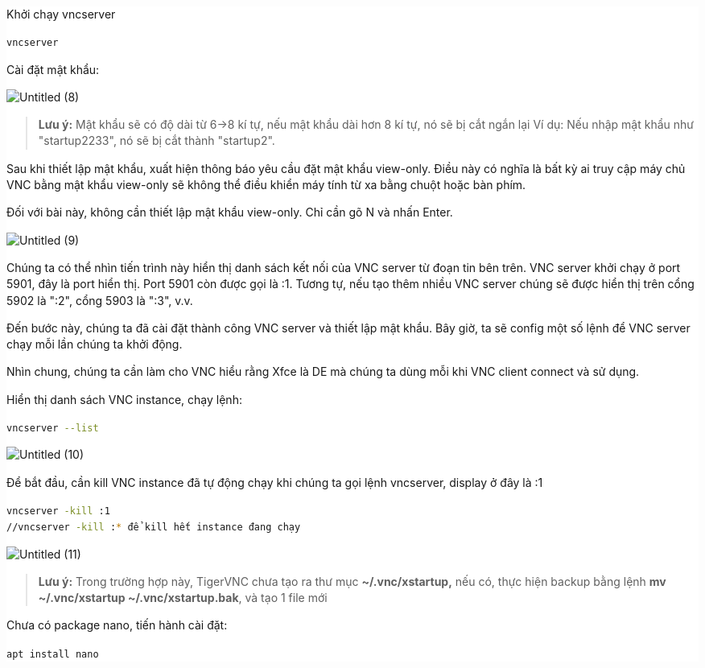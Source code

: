 Khởi chạy vncserver

```bash
vncserver
```

Cài đặt mật khẩu:

![Untitled (8)](https://github.com/duykhanhxx03/bop-bop/assets/99308937/89719654-fdfe-4503-b1bc-f70a69e4779e)

> **Lưu ý:** Mật khẩu sẽ có độ dài từ 6→8 kí tự, nếu mật khẩu dài hơn 8 kí tự, nó sẽ bị cắt ngắn lại
> Ví dụ: Nếu nhập mật khẩu như "startup2233", nó sẽ bị cắt thành "startup2".

Sau khi thiết lập mật khẩu, xuất hiện thông báo yêu cầu đặt mật khẩu view-only. Điều này có nghĩa là bất kỳ ai truy cập máy chủ VNC bằng mật khẩu view-only sẽ không thể điều khiển máy tính từ xa bằng chuột hoặc bàn phím.

Đối với bài này, không cần thiết lập mật khẩu view-only. Chỉ cần gõ N và nhấn Enter.

![Untitled (9)](https://github.com/duykhanhxx03/bop-bop/assets/99308937/3a3f82b1-c4c1-4a88-a80a-4e8c46b94b50)

Chúng ta có thể nhìn tiến trình này hiển thị danh sách kết nối của VNC server từ đoạn tin bên trên. VNC server khởi chạy ở port 5901, đây là port hiển thị. Port 5901 còn được gọi là :1. Tương tự, nếu tạo thêm nhiều VNC server chúng sẽ được hiển thị trên cổng 5902 là ":2", cổng 5903 là ":3", v.v.

Đến bước này, chúng ta đã cài đặt thành công VNC server và thiết lập mật khẩu. Bây giờ, ta sẽ config một số lệnh để VNC server chạy mỗi lần chúng ta khởi động.

Nhìn chung, chúng ta cần làm cho VNC hiểu rằng Xfce là DE mà chúng ta dùng mỗi khi VNC client connect và sử dụng.

Hiển thị danh sách VNC instance, chạy lệnh:

```bash
vncserver --list
```

![Untitled (10)](https://github.com/duykhanhxx03/bop-bop/assets/99308937/0fe32e15-e366-4e0d-8768-3dfdda63199c)

Để bắt đầu, cần kill VNC instance đã tự động chạy khi chúng ta gọi lệnh vncserver, display ở đây là :1 

```bash
vncserver -kill :1
//vncserver -kill :* để kill hết instance đang chạy
```

![Untitled (11)](https://github.com/duykhanhxx03/bop-bop/assets/99308937/f5bacf5f-480c-476f-aa05-46826b370d1a)

> **Lưu ý:** Trong trường hợp này, TigerVNC chưa tạo ra thư mục **~/.vnc/xstartup,** nếu có, thực hiện backup bằng lệnh **mv ~/.vnc/xstartup ~/.vnc/xstartup.bak**, và tạo 1 file mới

Chưa có package nano, tiến hành cài đặt:

```bash
apt install nano
```
